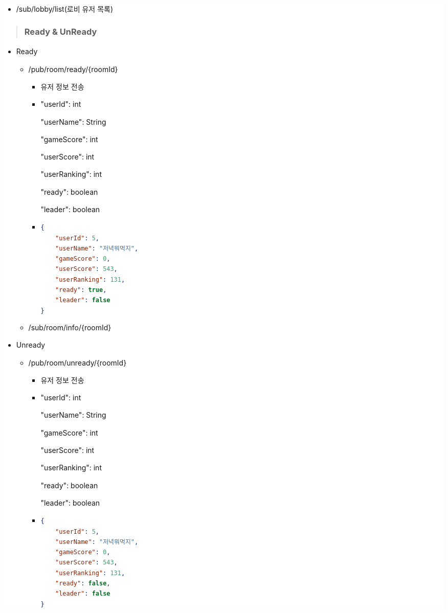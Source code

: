   - /sub/lobby/list(로비 유저 목록)

> ### Ready & UnReady

- Ready
  
  - /pub/room/ready/{roomId}
    
    - 유저 정보 전송
    
    - "userId": int
      
      "userName": String
      
      "gameScore": int
      
      "userScore": int
      
      "userRanking": int
      
      "ready": boolean
      
      "leader": boolean
    
    - ```json
      {
          "userId": 5,
          "userName": "저녁뭐먹지",
          "gameScore": 0,
          "userScore": 543,
          "userRanking": 131,
          "ready": true,
          "leader": false
      }
      ```
  
  - /sub/room/info/{roomId}

- Unready
  
  - /pub/room/unready/{roomId}
    
    - 유저 정보 전송
    
    - "userId": int
      
      "userName": String
      
      "gameScore": int
      
      "userScore": int
      
      "userRanking": int
      
      "ready": boolean
      
      "leader": boolean
    
    - ```json
      {
          "userId": 5,
          "userName": "저녁뭐먹지",
          "gameScore": 0,
          "userScore": 543,
          "userRanking": 131,
          "ready": false,
          "leader": false
      }
      ```
  